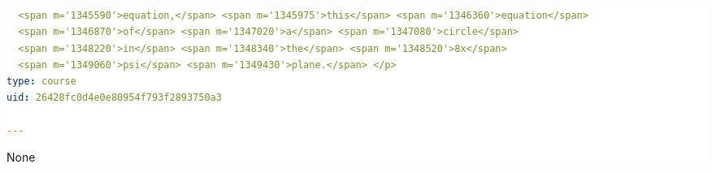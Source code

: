 ```yaml
  <span m='1345590'>equation,</span> <span m='1345975'>this</span> <span m='1346360'>equation</span>
  <span m='1346870'>of</span> <span m='1347020'>a</span> <span m='1347080'>circle</span>
  <span m='1348220'>in</span> <span m='1348340'>the</span> <span m='1348520'>8x</span>
  <span m='1349060'>psi</span> <span m='1349430'>plane.</span> </p>
type: course
uid: 26428fc0d4e0e80954f793f2893750a3

---
```

None